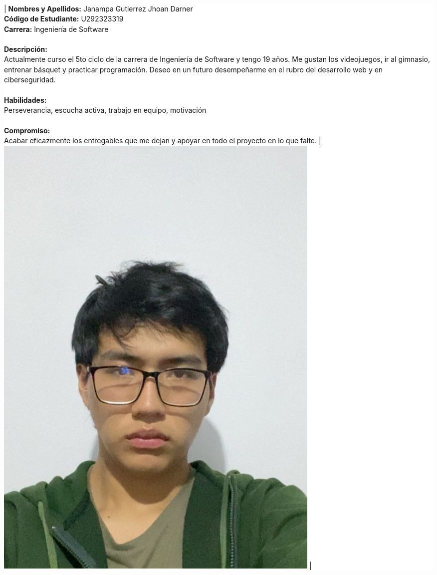 | **Nombres y Apellidos:** Janampa Gutierrez Jhoan Darner<br>**Código de Estudiante:** U292323319<br>**Carrera:** Ingeniería de Software<br><br>**Descripción:**<br>Actualmente curso el 5to ciclo de la carrera de Ingeniería de Software y tengo 19 años. Me gustan los videojuegos, ir al gimnasio, entrenar básquet y practicar programación. Deseo en un futuro desempeñarme en el rubro del desarrollo web y en ciberseguridad.<br><br>**Habilidades:**<br>Perseverancia, escucha activa, trabajo en equipo, motivación<br><br>**Compromiso:**<br>Acabar eficazmente los entregables que me dejan y apoyar en todo el proyecto en lo que falte. | <img src="images/jhoan.jpg"> |  